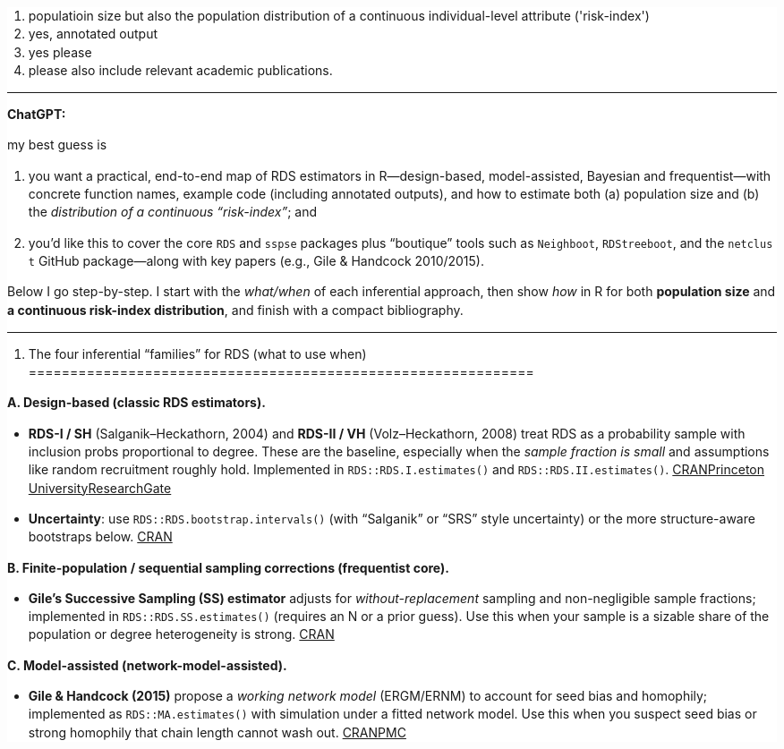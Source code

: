 1. populatioin size but also the population distribution of a continuous individual-level attribute ('risk-index')
2. yes, annotated output
3. yes please
4. please also include relevant academic publications.

* * *

**ChatGPT:**

my best guess is

1. you want a practical, end-to-end map of RDS estimators in R—design-based, model-assisted, Bayesian and frequentist—with concrete function names, example code (including annotated outputs), and how to estimate both (a) population size and (b) the _distribution of a continuous “risk-index”_; and
    
2. you’d like this to cover the core `RDS` and `sspse` packages plus “boutique” tools such as `Neighboot`, `RDStreeboot`, and the `netclust` GitHub package—along with key papers (e.g., Gile & Handcock 2010/2015).
    

Below I go step-by-step. I start with the _what/when_ of each inferential approach, then show _how_ in R for both **population size** and **a continuous risk-index distribution**, and finish with a compact bibliography.

* * *

1) The four inferential “families” for RDS (what to use when)
=============================================================

**A. Design-based (classic RDS estimators).**

* **RDS-I / SH** (Salganik–Heckathorn, 2004) and **RDS-II / VH** (Volz–Heckathorn, 2008) treat RDS as a probability sample with inclusion probs proportional to degree. These are the baseline, especially when the _sample fraction is small_ and assumptions like random recruitment roughly hold. Implemented in `RDS::RDS.I.estimates()` and `RDS::RDS.II.estimates()`. [CRAN](https://cran.r-project.org/web/packages/RDS/RDS.pdf)[Princeton University](https://www.princeton.edu/~mjs3/salganik_heckathorn04.pdf?utm_source=chatgpt.com)[ResearchGate](https://www.researchgate.net/publication/283857994_Probability_Based_Estimation_Theory_for_Respondent_Driven_Sampling?utm_source=chatgpt.com)
    
* **Uncertainty**: use `RDS::RDS.bootstrap.intervals()` (with “Salganik” or “SRS” style uncertainty) or the more structure-aware bootstraps below. [CRAN](https://cran.r-project.org/web/packages/RDS/RDS.pdf)
    

**B. Finite-population / sequential sampling corrections (frequentist core).**

* **Gile’s Successive Sampling (SS) estimator** adjusts for _without-replacement_ sampling and non-negligible sample fractions; implemented in `RDS::RDS.SS.estimates()` (requires an N or a prior guess). Use this when your sample is a sizable share of the population or degree heterogeneity is strong. [CRAN](https://cran.r-project.org/web/packages/RDS/RDS.pdf)
    

**C. Model-assisted (network-model-assisted).**

* **Gile & Handcock (2015)** propose a _working network model_ (ERGM/ERNM) to account for seed bias and homophily; implemented as `RDS::MA.estimates()` with simulation under a fitted network model. Use this when you suspect seed bias or strong homophily that chain length cannot wash out. [CRAN](https://cran.r-project.org/web/packages/RDS/RDS.pdf)[PMC](https://pmc.ncbi.nlm.nih.gov/articles/PMC4669074/?utm_source=chatgpt.com)
    